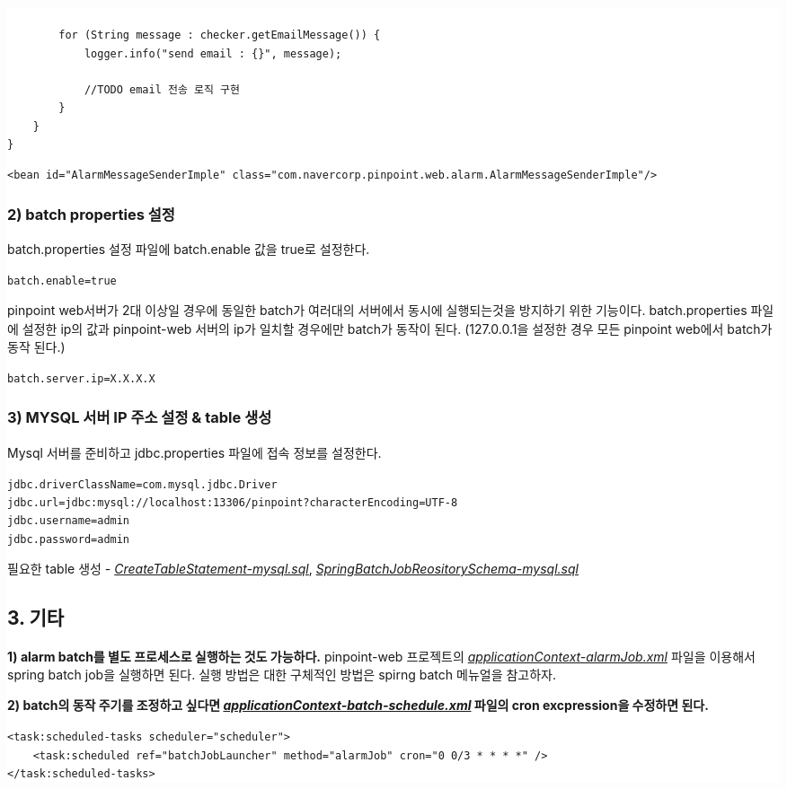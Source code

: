 ```

        for (String message : checker.getEmailMessage()) {
            logger.info("send email : {}", message);

            //TODO email 전송 로직 구현
        }
    }
}
```

```
<bean id="AlarmMessageSenderImple" class="com.navercorp.pinpoint.web.alarm.AlarmMessageSenderImple"/>
```

### 2) batch properties 설정 

batch.properties 설정 파일에 batch.enable 값을 true로 설정한다.
```
batch.enable=true 
```

pinpoint web서버가 2대 이상일 경우에 동일한 batch가 여러대의 서버에서 동시에 실행되는것을 방지하기 위한 기능이다.
batch.properties 파일에 설정한 ip의 값과 pinpoint-web 서버의 ip가 일치할 경우에만 batch가 동작이 된다.
(127.0.0.1을 설정한 경우 모든 pinpoint web에서 batch가 동작 된다.)

```
batch.server.ip=X.X.X.X

```

### 3) MYSQL 서버 IP 주소 설정 & table 생성
Mysql 서버를 준비하고 jdbc.properties 파일에 접속 정보를 설정한다.
```
jdbc.driverClassName=com.mysql.jdbc.Driver
jdbc.url=jdbc:mysql://localhost:13306/pinpoint?characterEncoding=UTF-8
jdbc.username=admin
jdbc.password=admin
```
필요한 table 생성 - *[CreateTableStatement-mysql.sql](../web/src/main/resources/sql/CreateTableStatement-mysql.sql)*, *[SpringBatchJobReositorySchema-mysql.sql](../web/src/main/resources/sql/SpringBatchJobReositorySchema-mysql.sql)*

    
## 3. 기타
**1) alarm batch를 별도 프로세스로 실행하는 것도 가능하다.**
pinpoint-web 프로젝트의 *[applicationContext-alarmJob.xml](../web/src/main/resources/batch/applicationContext-alarmJob.xml)* 파일을 이용해서 spring batch job을 실행하면 된다.
실행 방법은 대한 구체적인 방법은 spirng batch 메뉴얼을 참고하자.

**2) batch의 동작 주기를 조정하고 싶다면 *[applicationContext-batch-schedule.xml](../web/src/main/resources/batch/applicationContext-batch-schedule.xml)* 파일의 cron excpression을 수정하면 된다.**
```
<task:scheduled-tasks scheduler="scheduler">
    <task:scheduled ref="batchJobLauncher" method="alarmJob" cron="0 0/3 * * * *" />
</task:scheduled-tasks>
```
